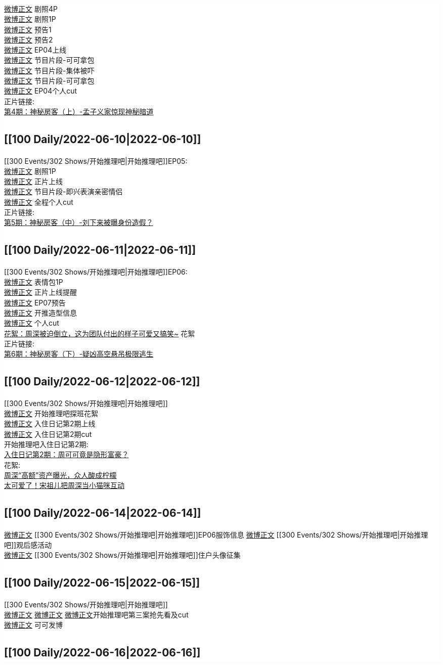 [微博正文](https://m.weibo.cn/2162247381/4778394552371993) 剧照4P  
[微博正文](https://m.weibo.cn/2162247381/4778399954633729) 剧照1P  
[微博正文](https://m.weibo.cn/2162247381/4778403373515365) 预告1  
[微博正文](https://m.weibo.cn/2162247381/4778404148155168) 预告2  
[微博正文](https://m.weibo.cn/2162247381/4778505986381549) EP04上线  
[微博正文](https://m.weibo.cn/2162247381/4778510725419441) 节目片段-可可拿包  
[微博正文](https://m.weibo.cn/2162247381/4778511740703430) 节目片段-集体被吓  
[微博正文](https://m.weibo.cn/2162247381/4778515775882394) 节目片段-可可拿包  
[微博正文](https://m.weibo.cn/1371117067/4778527108367754) EP04个人cut  
正片链接:  
[第4期：神秘房客（上）-孟子义家惊现神秘暗道](https://weibo.cn/sinaurl?u=https%3A%2F%2Fv.qq.com%2Fx%2Fcover%2Fmzc002000puvwfx%2Fm00437bjesd.html)
## [[100 Daily/2022-06-10\|2022-06-10]]
[[300 Events/302 Shows/开始推理吧\|开始推理吧]]EP05:  
[微博正文](https://m.weibo.cn/2162247381/4778782144334765) 剧照1P  
[微博正文](https://m.weibo.cn/2162247381/4778868801799656) 正片上线  
[微博正文](https://m.weibo.cn/2162247381/4778870131396172) 节目片段-即兴表演亲密情侣  
[微博正文](https://m.weibo.cn/1371117067/4778888599702427) 全程个人cut  
正片链接:  
[第5期：神秘房客（中）-刘下来被曝身份造假？](https://weibo.cn/sinaurl?u=http%3A%2F%2Fv.qq.com%2Fx%2Fcover%2Fmzc00200z9frdhp%2Fo0043o5ouxc.html)
## [[100 Daily/2022-06-11\|2022-06-11]]
[[300 Events/302 Shows/开始推理吧\|开始推理吧]]EP06:  
[微博正文](https://m.weibo.cn/2162247381/4779158338539852) 表情包1P  
[微博正文](https://m.weibo.cn/2162247381/4779229512205051) 正片上线提醒  
[微博正文](https://m.weibo.cn/2162247381/4779245576653745) EP07预告  
[微博正文](https://m.weibo.cn/7710473200/4779253620546165) 开推造型信息  
[微博正文](https://m.weibo.cn/1371117067/4779260202192030) 个人cut  
[花絮：周深被迫倒立，这为团队付出的样子可爱又搞笑~](https://weibo.cn/sinaurl?u=http%3A%2F%2Fm.v.qq.com%2Fplay.html%3Fcid%3Dmzc00200ls9qbfs%26vid%3Dq00431if0yp%26url_from%3Dshare%26second_share%3D0%26share_from%3Dsina%26pgid%3Dpage_detail%26mod_id%3Dmod_toolbar_new) 花絮  
正片链接:  
[第6期：神秘房客（下）-疑凶高空悬吊极限逃生](https://weibo.cn/sinaurl?u=http%3A%2F%2Fv.qq.com%2Fx%2Fcover%2Fmzc00200ls9qbfs%2Fw0043w1lalg.html)
## [[100 Daily/2022-06-12\|2022-06-12]]
[[300 Events/302 Shows/开始推理吧\|开始推理吧]]  
[微博正文](https://m.weibo.cn/7499016617/4779506181079976) 开始推理吧探班花絮  
[微博正文](https://m.weibo.cn/2162247381/4779597143212721) 入住日记第2期上线  
[微博正文](https://m.weibo.cn/1371117067/4779606278668800) 入住日记第2期cut  
开始推理吧入住日记第2期:  
[入住日记第2期：周可可竟是隐形富豪？](https://weibo.cn/sinaurl?u=https%3A%2F%2Fv.qq.com%2Fx%2Fcover%2Fmzc00200qdedeyd%2Fx0043qz1pdy.html)  
花絮:  
[周深“高额”资产曝光，众人酸成柠檬](https://weibo.cn/sinaurl?u=https%3A%2F%2Fv.qq.com%2Fx%2Fcover%2Fmzc00200qdedeyd%2Ff00431pzpne.html%3Fn_version%3D2021)  
[太可爱了！宋祖儿把周深当小猫咪互动](https://weibo.cn/sinaurl?u=https%3A%2F%2Fv.qq.com%2Fx%2Fcover%2Fmzc00200qdedeyd%2Fs00434zgyxn.html%3Fn_version%3D2021)
## [[100 Daily/2022-06-14\|2022-06-14]]
[微博正文](https://weibo.com/6280943252/LxFoHeicK) [[300 Events/302 Shows/开始推理吧\|开始推理吧]]EP06服饰信息
[微博正文](https://m.weibo.cn/6466290670/4780321972687486) [[300 Events/302 Shows/开始推理吧\|开始推理吧]]观后感活动  
[微博正文](https://m.weibo.cn/6466290670/4780291279552781) [[300 Events/302 Shows/开始推理吧\|开始推理吧]]住户头像征集
## [[100 Daily/2022-06-15\|2022-06-15]]
[[300 Events/302 Shows/开始推理吧\|开始推理吧]]  
[微博正文](https://m.weibo.cn/2162247381/4780562599904760) [微博正文](https://m.weibo.cn/2162247381/4780563385026240) [微博正文](https://m.weibo.cn/6466290670/4780569554063280)开始推理吧第三案抢先看及cut  
[微博正文](https://m.weibo.cn/7736960489/4780733158132185) 可可发博
## [[100 Daily/2022-06-16\|2022-06-16]]